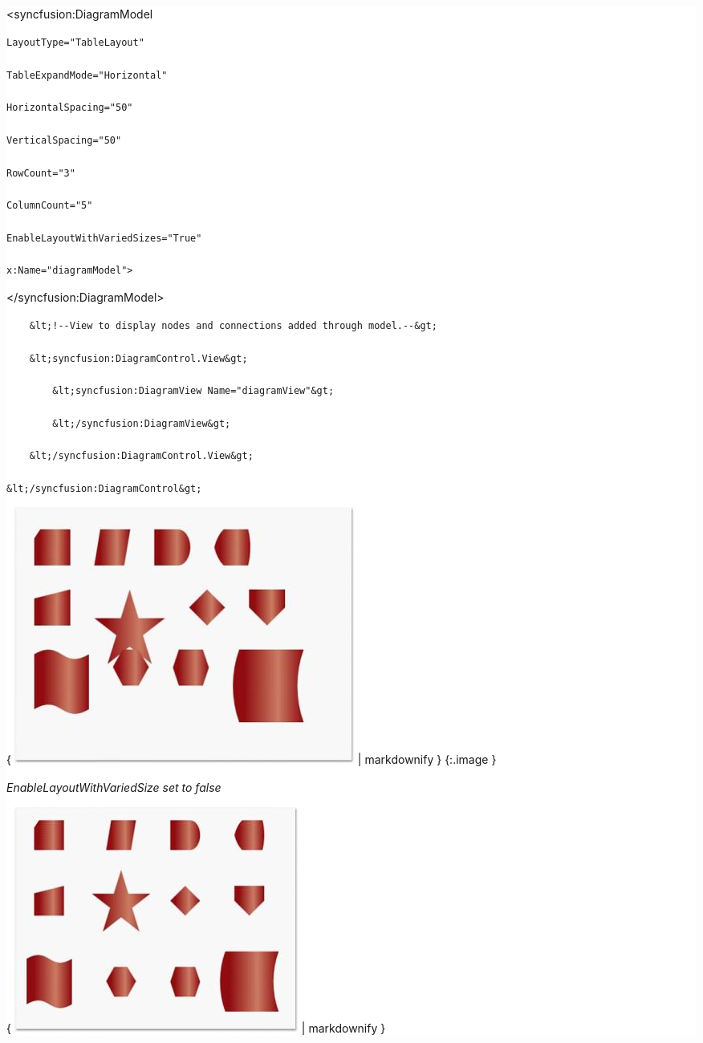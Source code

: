 <syncfusion:DiagramModel

    LayoutType="TableLayout" 

    TableExpandMode="Horizontal" 

    HorizontalSpacing="50" 

    VerticalSpacing="50" 

    RowCount="3" 

    ColumnCount="5"  

    EnableLayoutWithVariedSizes="True"

    x:Name="diagramModel">

&lt;/syncfusion:DiagramModel&gt;

        &lt;!--View to display nodes and connections added through model.--&gt;

        &lt;syncfusion:DiagramControl.View&gt;

            &lt;syncfusion:DiagramView Name="diagramView"&gt;

            &lt;/syncfusion:DiagramView&gt;

        &lt;/syncfusion:DiagramControl.View&gt;

    &lt;/syncfusion:DiagramControl&gt;



{ ![](Diagram-Model_images/Diagram-Model_img13.jpeg) | markdownify }
{:.image }


_EnableLayoutWithVariedSize set to false_



{ ![](Diagram-Model_images/Diagram-Model_img14.jpeg) | markdownify }